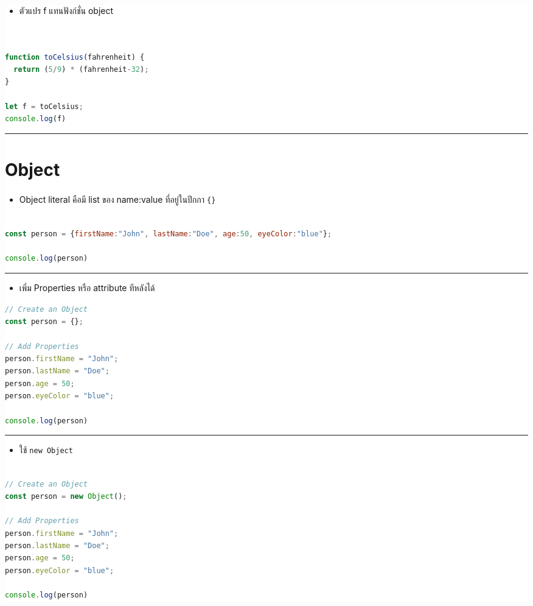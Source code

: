 
- ตัวแปร f แทนฟังก์ชั่น object

```js {monaco-run}


function toCelsius(fahrenheit) {
  return (5/9) * (fahrenheit-32);
}

let f = toCelsius;
console.log(f)

```

---

# Object

- Object literal คือมี list ของ name:value ที่อยู่ในปีกกา `{}`

```js {monaco-run}

const person = {firstName:"John", lastName:"Doe", age:50, eyeColor:"blue"};

console.log(person)
```

---

- เพิ่ม Properties หรือ attribute ทีหลังได้

```js {monaco-run}
// Create an Object
const person = {};

// Add Properties
person.firstName = "John";
person.lastName = "Doe";
person.age = 50;
person.eyeColor = "blue";

console.log(person)
```

---

- ใช้ `new Object`

```js {monaco-run}

// Create an Object
const person = new Object();

// Add Properties
person.firstName = "John";
person.lastName = "Doe";
person.age = 50;
person.eyeColor = "blue";

console.log(person)

```
